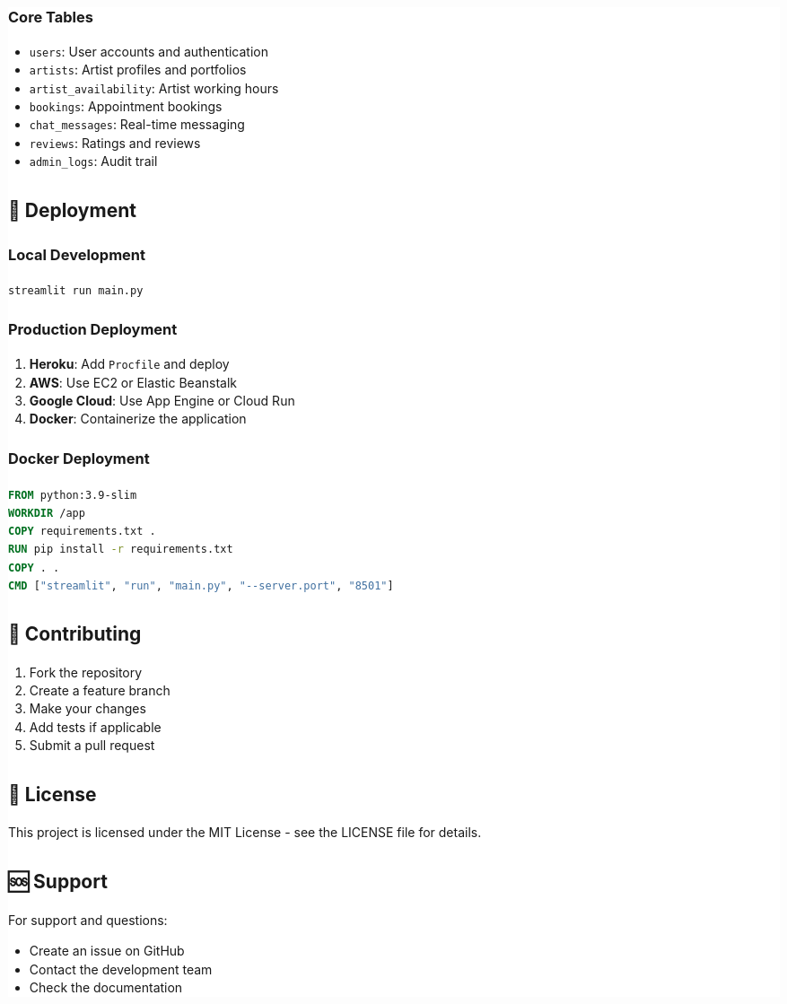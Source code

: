 ### Core Tables
- `users`: User accounts and authentication
- `artists`: Artist profiles and portfolios
- `artist_availability`: Artist working hours
- `bookings`: Appointment bookings
- `chat_messages`: Real-time messaging
- `reviews`: Ratings and reviews
- `admin_logs`: Audit trail

## 🚀 Deployment

### Local Development
```bash
streamlit run main.py
```

### Production Deployment
1. **Heroku**: Add `Procfile` and deploy
2. **AWS**: Use EC2 or Elastic Beanstalk
3. **Google Cloud**: Use App Engine or Cloud Run
4. **Docker**: Containerize the application

### Docker Deployment
```dockerfile
FROM python:3.9-slim
WORKDIR /app
COPY requirements.txt .
RUN pip install -r requirements.txt
COPY . .
CMD ["streamlit", "run", "main.py", "--server.port", "8501"]
```

## 🤝 Contributing

1. Fork the repository
2. Create a feature branch
3. Make your changes
4. Add tests if applicable
5. Submit a pull request

## 📝 License

This project is licensed under the MIT License - see the LICENSE file for details.

## 🆘 Support

For support and questions:
- Create an issue on GitHub
- Contact the development team
- Check the documentation

